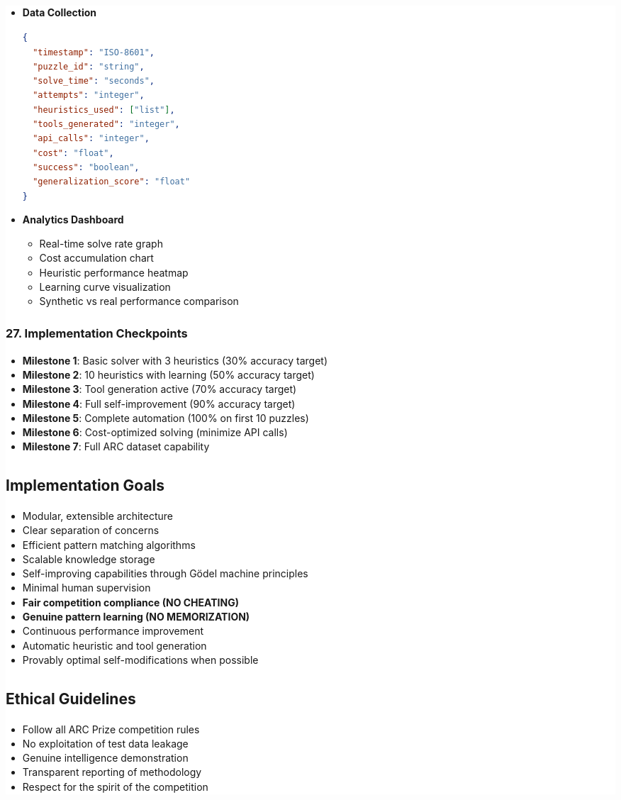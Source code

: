 
- **Data Collection**
  ```json
  {
    "timestamp": "ISO-8601",
    "puzzle_id": "string",
    "solve_time": "seconds",
    "attempts": "integer",
    "heuristics_used": ["list"],
    "tools_generated": "integer",
    "api_calls": "integer",
    "cost": "float",
    "success": "boolean",
    "generalization_score": "float"
  }
  ```

- **Analytics Dashboard**
  - Real-time solve rate graph
  - Cost accumulation chart
  - Heuristic performance heatmap
  - Learning curve visualization
  - Synthetic vs real performance comparison

### 27. Implementation Checkpoints
- **Milestone 1**: Basic solver with 3 heuristics (30% accuracy target)
- **Milestone 2**: 10 heuristics with learning (50% accuracy target)
- **Milestone 3**: Tool generation active (70% accuracy target)
- **Milestone 4**: Full self-improvement (90% accuracy target)
- **Milestone 5**: Complete automation (100% on first 10 puzzles)
- **Milestone 6**: Cost-optimized solving (minimize API calls)
- **Milestone 7**: Full ARC dataset capability

## Implementation Goals
- Modular, extensible architecture
- Clear separation of concerns
- Efficient pattern matching algorithms
- Scalable knowledge storage
- Self-improving capabilities through Gödel machine principles
- Minimal human supervision
- **Fair competition compliance (NO CHEATING)**
- **Genuine pattern learning (NO MEMORIZATION)**
- Continuous performance improvement
- Automatic heuristic and tool generation
- Provably optimal self-modifications when possible

## Ethical Guidelines
- Follow all ARC Prize competition rules
- No exploitation of test data leakage
- Genuine intelligence demonstration
- Transparent reporting of methodology
- Respect for the spirit of the competition